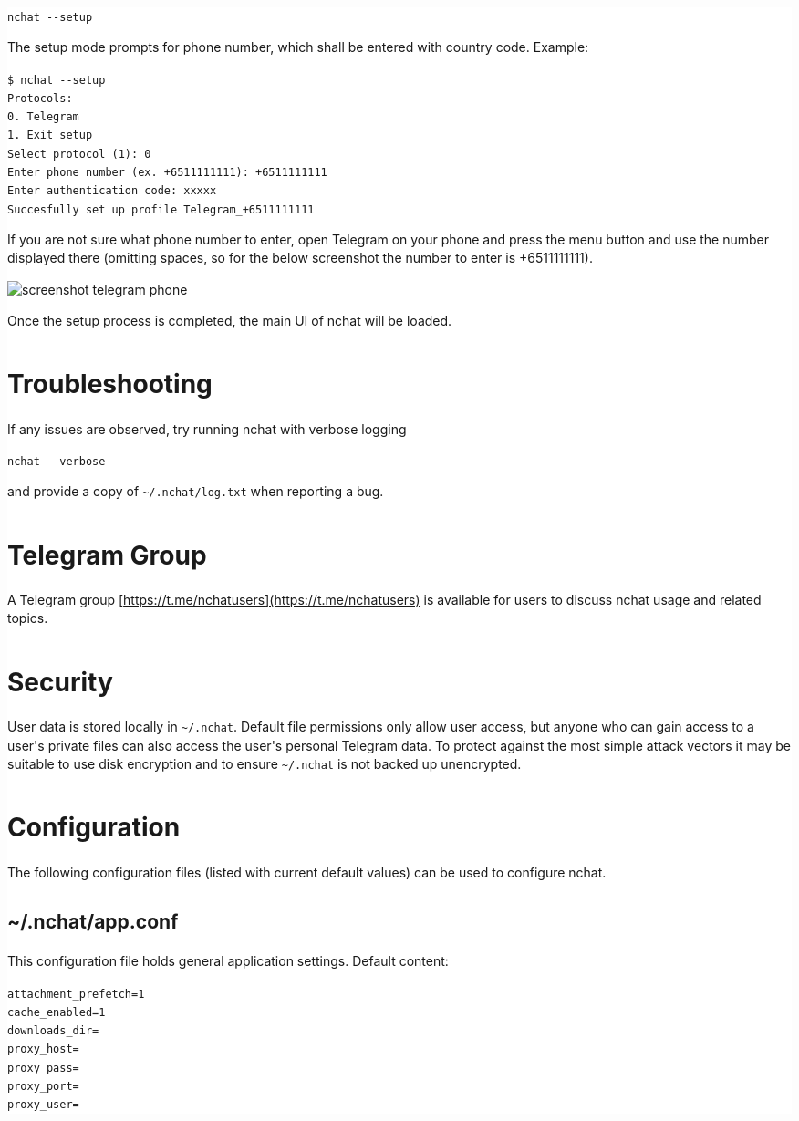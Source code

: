     nchat --setup

The setup mode prompts for phone number, which shall be entered with country
code. Example:

    $ nchat --setup
    Protocols:
    0. Telegram
    1. Exit setup
    Select protocol (1): 0
    Enter phone number (ex. +6511111111): +6511111111
    Enter authentication code: xxxxx
    Succesfully set up profile Telegram_+6511111111

If you are not sure what phone number to enter, open Telegram on your phone
and press the menu button and use the number displayed there (omitting spaces,
so for the below screenshot the number to enter is +6511111111).

![screenshot telegram phone](/doc/screenshot-phone.png)

Once the setup process is completed, the main UI of nchat will be loaded.


Troubleshooting
===============
If any issues are observed, try running nchat with verbose logging

    nchat --verbose

and provide a copy of `~/.nchat/log.txt` when reporting a bug.


Telegram Group
==============
A Telegram group [https://t.me/nchatusers](https://t.me/nchatusers) is
available for users to discuss nchat usage and related topics.


Security
========
User data is stored locally in `~/.nchat`. Default file permissions
only allow user access, but anyone who can gain access to a user's private
files can also access the user's personal Telegram data. To protect against
the most simple attack vectors it may be suitable to use disk encryption and
to ensure `~/.nchat` is not backed up unencrypted.


Configuration
=============
The following configuration files (listed with current default values) can be
used to configure nchat.

~/.nchat/app.conf
-----------------
This configuration file holds general application settings. Default content:

    attachment_prefetch=1
    cache_enabled=1
    downloads_dir=
    proxy_host=
    proxy_pass=
    proxy_port=
    proxy_user=
